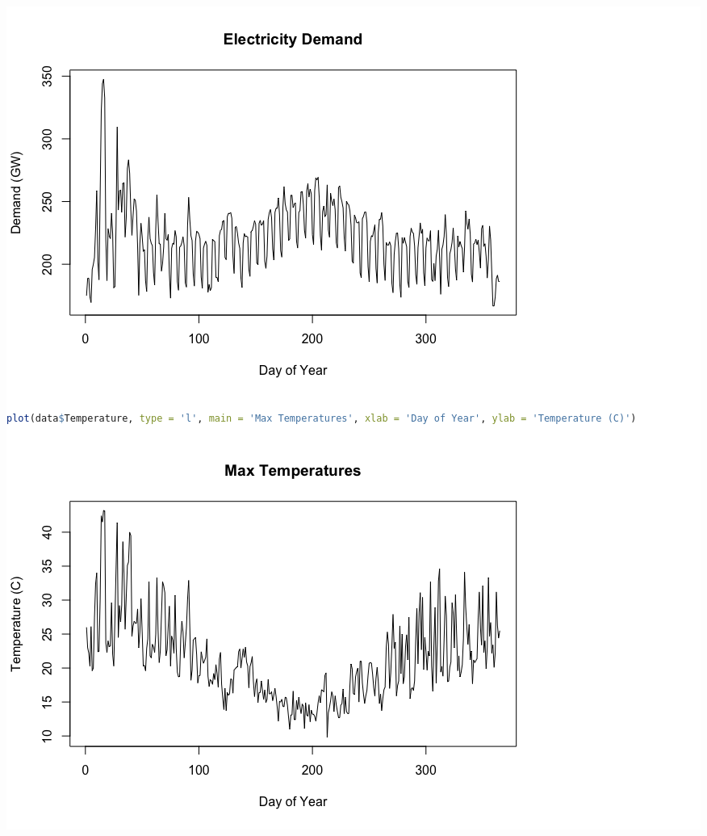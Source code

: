![](EDA_files/figure-gfm/unnamed-chunk-2-1.png)

``` r
plot(data$Temperature, type = 'l', main = 'Max Temperatures', xlab = 'Day of Year', ylab = 'Temperature (C)')
```

![](EDA_files/figure-gfm/unnamed-chunk-2-2.png)
